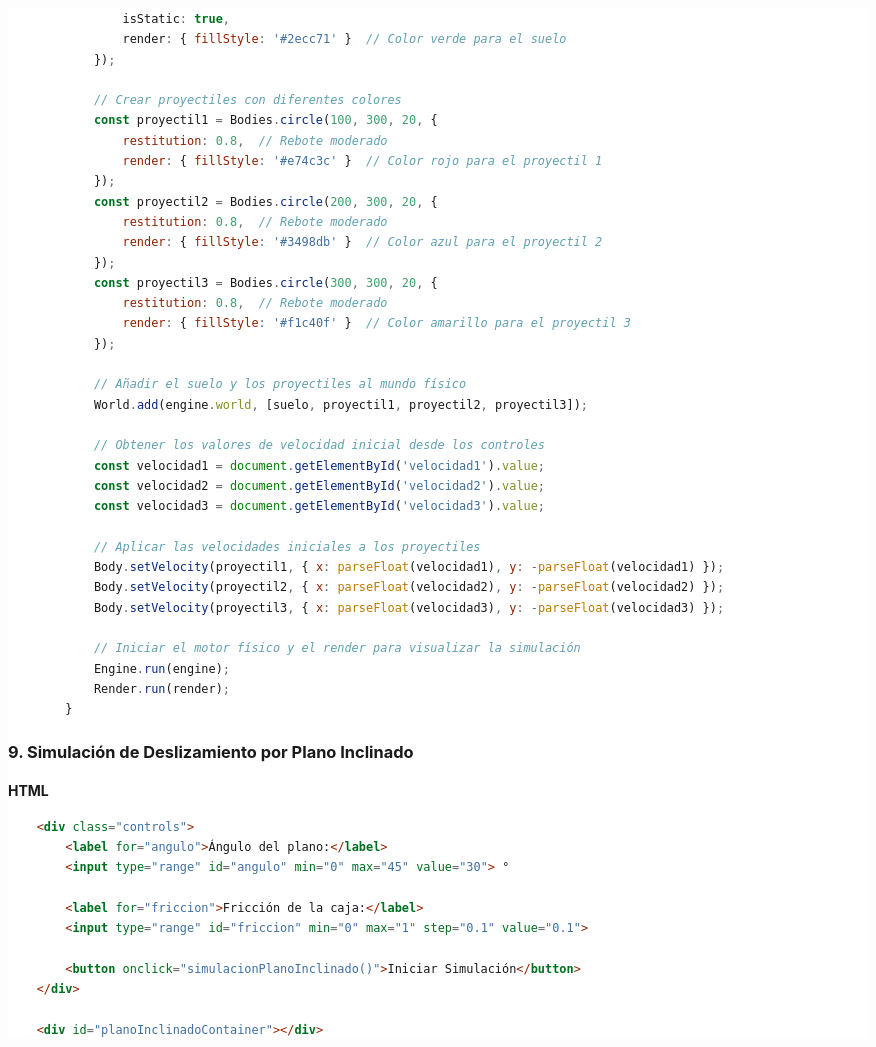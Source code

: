 ```javascript
                isStatic: true,
                render: { fillStyle: '#2ecc71' }  // Color verde para el suelo
            });

            // Crear proyectiles con diferentes colores
            const proyectil1 = Bodies.circle(100, 300, 20, { 
                restitution: 0.8,  // Rebote moderado
                render: { fillStyle: '#e74c3c' }  // Color rojo para el proyectil 1
            });
            const proyectil2 = Bodies.circle(200, 300, 20, { 
                restitution: 0.8,  // Rebote moderado
                render: { fillStyle: '#3498db' }  // Color azul para el proyectil 2
            });
            const proyectil3 = Bodies.circle(300, 300, 20, { 
                restitution: 0.8,  // Rebote moderado
                render: { fillStyle: '#f1c40f' }  // Color amarillo para el proyectil 3
            });

            // Añadir el suelo y los proyectiles al mundo físico
            World.add(engine.world, [suelo, proyectil1, proyectil2, proyectil3]);

            // Obtener los valores de velocidad inicial desde los controles
            const velocidad1 = document.getElementById('velocidad1').value;
            const velocidad2 = document.getElementById('velocidad2').value;
            const velocidad3 = document.getElementById('velocidad3').value;

            // Aplicar las velocidades iniciales a los proyectiles
            Body.setVelocity(proyectil1, { x: parseFloat(velocidad1), y: -parseFloat(velocidad1) });
            Body.setVelocity(proyectil2, { x: parseFloat(velocidad2), y: -parseFloat(velocidad2) });
            Body.setVelocity(proyectil3, { x: parseFloat(velocidad3), y: -parseFloat(velocidad3) });

            // Iniciar el motor físico y el render para visualizar la simulación
            Engine.run(engine);
            Render.run(render);
        }
```



### 9. Simulación de Deslizamiento por Plano Inclinado

**HTML**

```html
    <div class="controls">
        <label for="angulo">Ángulo del plano:</label>
        <input type="range" id="angulo" min="0" max="45" value="30"> °

        <label for="friccion">Fricción de la caja:</label>
        <input type="range" id="friccion" min="0" max="1" step="0.1" value="0.1">
        
        <button onclick="simulacionPlanoInclinado()">Iniciar Simulación</button>
    </div>

    <div id="planoInclinadoContainer"></div>
```
